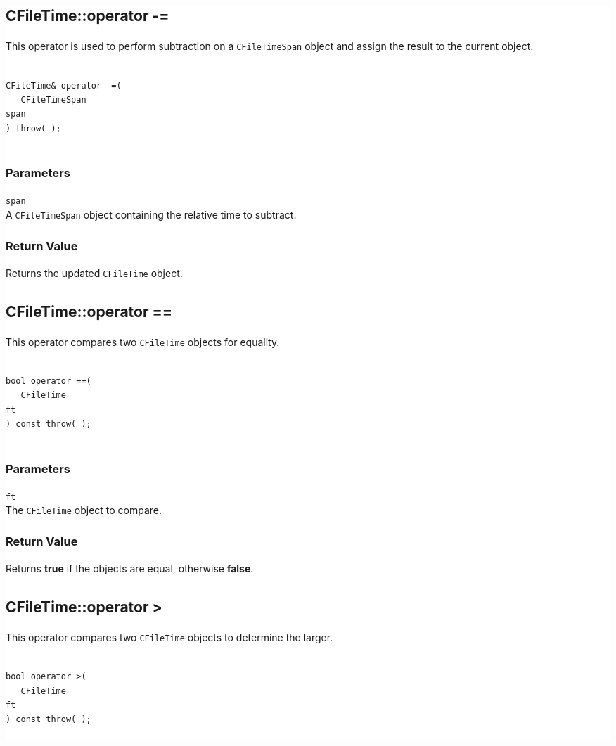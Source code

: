 ##  <a name="cfiletime__operator_-_eq"></a>  CFileTime::operator -=  
 This operator is used to perform subtraction on a                 `CFileTimeSpan` object and assign the result to the current object.  
  
```  
  
CFileTime& operator -=(  
   CFileTimeSpan   
span  
) throw( );  
  
```  
  
### Parameters  
 `span`  
 A                                 `CFileTimeSpan` object containing the relative time to subtract.  
  
### Return Value  
 Returns the updated                         `CFileTime` object.  
  
##  <a name="cfiletime__operator__eq_eq"></a>  CFileTime::operator ==  
 This operator compares two                 `CFileTime` objects for equality.  
  
```  
  
bool operator ==(  
   CFileTime   
ft  
) const throw( );  
  
```  
  
### Parameters  
 `ft`  
 The                                 `CFileTime` object to compare.  
  
### Return Value  
 Returns                         **true** if the objects are equal, otherwise                         **false**.  
  
##  <a name="cfiletime__operator__gt_"></a>  CFileTime::operator &gt;  
 This operator compares two                 `CFileTime` objects to determine the larger.  
  
```  
  
bool operator >(  
   CFileTime   
ft  
) const throw( );  
  
```  
  